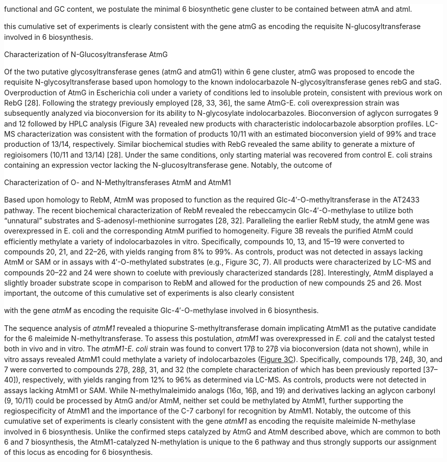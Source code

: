 functional and GC content, we postulate the minimal 6 biosynthetic gene cluster to be contained between atmA and atml.

this cumulative set of experiments is clearly consistent with the gene atmG as encoding the requisite N-glucosyltransferase involved in 6 biosynthesis.

Characterization of N-Glucosyltransferase AtmG

Of the two putative glycosyltransferase genes (atmG and atmG1) within 6 gene cluster, atmG was proposed to encode the requisite N-glycosyltransferase based upon homology to the known indolocarbazole N-glycosyltransferase genes rebG and staG. Overproduction of AtmG in Escherichia coli under a variety of conditions led to insoluble protein, consistent with previous work on RebG [28]. Following the strategy previously employed [28, 33, 36], the same AtmG-E. coli overexpression strain was subsequently analyzed via bioconversion for its ability to N-glycosylate indolocarbazoles. Bioconversion of aglycon surrogates 9 and 12 followed by HPLC analysis (Figure 3A) revealed new products with characteristic indolocarbazole absorption profiles. LC-MS characterization was consistent with the formation of products 10/11 with an estimated bioconversion yield of 99% and trace production of 13/14, respectively. Similar biochemical studies with RebG revealed the same ability to generate a mixture of regioisomers (10/11 and 13/14) [28]. Under the same conditions, only starting material was recovered from control E. coli strains containing an expression vector lacking the N-glucosyltransferase gene. Notably, the outcome of

Characterization of O- and N-Methyltransferases AtmM and AtmM1

Based upon homology to RebM, AtmM was proposed to function as the required Glc-4′-O-methyltransferase in the AT2433 pathway. The recent biochemical characterization of RebM revealed the rebeccamycin Glc-4′-O-methylase to utilize both “unnatural” substrates and S-adenosyl-methionine surrogates [28, 32]. Paralleling the earlier RebM study, the atmM gene was overexpressed in E. coli and the corresponding AtmM purified to homogeneity. Figure 3B reveals the purified AtmM could efficiently methylate a variety of indolocarbazoles in vitro. Specifically, compounds 10, 13, and 15–19 were converted to compounds 20, 21, and 22–26, with yields ranging from 8% to 99%. As controls, product was not detected in assays lacking AtmM or SAM or in assays with 4′-O-methylated substrates (e.g., Figure 3C, 7). All products were characterized by LC-MS and compounds 20–22 and 24 were shown to coelute with previously characterized standards [28]. Interestingly, AtmM displayed a slightly broader substrate scope in comparison to RebM and allowed for the production of new compounds 25 and 26. Most important, the outcome of this cumulative set of experiments is also clearly consistent

with the gene *atmM* as encoding the requisite Glc-4′-O-methylase involved in 6 biosynthesis.

The sequence analysis of *atmM1* revealed a thiopurine S-methyltransferase domain implicating AtmM1 as the putative candidate for the 6 maleimide N-methyltransferase. To assess this postulation, *atmM1* was overexpressed in *E. coli* and the catalyst tested both in vivo and in vitro. The *atmM1-E. coli* strain was found to convert 17β to 27β via bioconversion (data not shown), while in vitro assays revealed AtmM1 could methylate a variety of indolocarbazoles ([Figure 3C](#figure-3c)). Specifically, compounds 17β, 24β, 30, and 7 were converted to compounds 27β, 28β, 31, and 32 (the complete characterization of which has been previously reported [37–40]), respectively, with yields ranging from 12% to 96% as determined via LC-MS. As controls, products were not detected in assays lacking AtmM1 or SAM. While N-methylmaleimido analogs (16α, 16β, and 19) and derivatives lacking an aglycon carbonyl (9, 10/11) could be processed by AtmG and/or AtmM, neither set could be methylated by AtmM1, further supporting the regiospecificity of AtmM1 and the importance of the C-7 carbonyl for recognition by AtmM1. Notably, the outcome of this cumulative set of experiments is clearly consistent with the gene *atmM1* as encoding the requisite maleimide N-methylase involved in 6 biosynthesis. Unlike the confirmed steps catalyzed by AtmG and AtmM described above, which are common to both 6 and 7 biosynthesis, the AtmM1-catalyzed N-methylation is unique to the 6 pathway and thus strongly supports our assignment of this locus as encoding for 6 biosynthesis.
